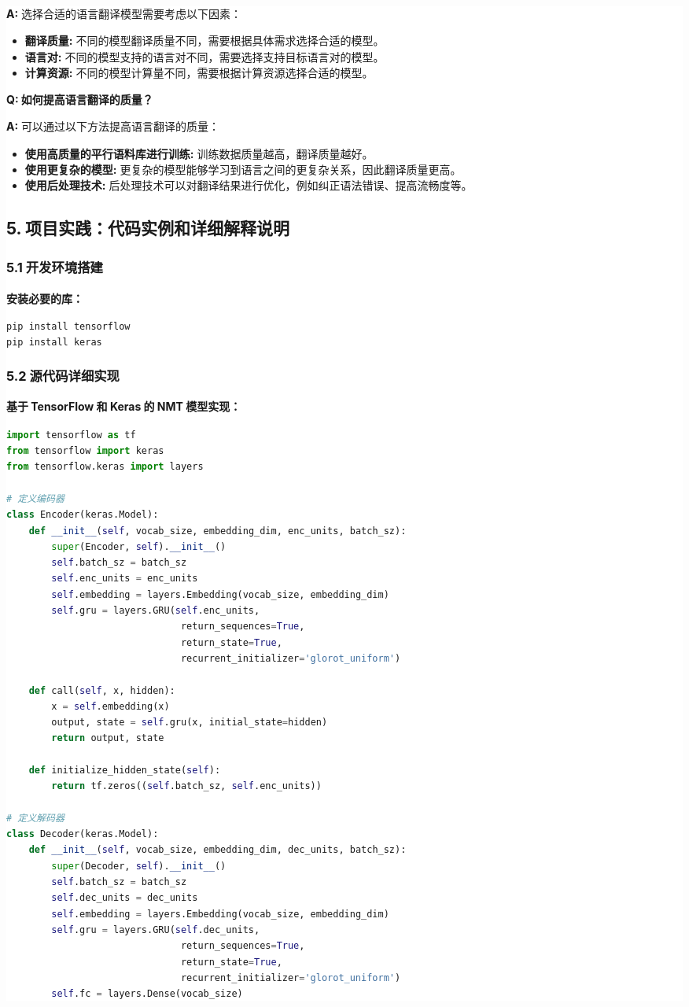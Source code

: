 **A:** 选择合适的语言翻译模型需要考虑以下因素：

* **翻译质量:** 不同的模型翻译质量不同，需要根据具体需求选择合适的模型。
* **语言对:** 不同的模型支持的语言对不同，需要选择支持目标语言对的模型。
* **计算资源:** 不同的模型计算量不同，需要根据计算资源选择合适的模型。

**Q: 如何提高语言翻译的质量？**

**A:** 可以通过以下方法提高语言翻译的质量：

* **使用高质量的平行语料库进行训练:** 训练数据质量越高，翻译质量越好。
* **使用更复杂的模型:** 更复杂的模型能够学习到语言之间的更复杂关系，因此翻译质量更高。
* **使用后处理技术:** 后处理技术可以对翻译结果进行优化，例如纠正语法错误、提高流畅度等。

## 5. 项目实践：代码实例和详细解释说明

### 5.1 开发环境搭建

**安装必要的库：**

```python
pip install tensorflow
pip install keras
```

### 5.2 源代码详细实现

**基于 TensorFlow 和 Keras 的 NMT 模型实现：**

```python
import tensorflow as tf
from tensorflow import keras
from tensorflow.keras import layers

# 定义编码器
class Encoder(keras.Model):
    def __init__(self, vocab_size, embedding_dim, enc_units, batch_sz):
        super(Encoder, self).__init__()
        self.batch_sz = batch_sz
        self.enc_units = enc_units
        self.embedding = layers.Embedding(vocab_size, embedding_dim)
        self.gru = layers.GRU(self.enc_units,
                               return_sequences=True,
                               return_state=True,
                               recurrent_initializer='glorot_uniform')

    def call(self, x, hidden):
        x = self.embedding(x)
        output, state = self.gru(x, initial_state=hidden)
        return output, state

    def initialize_hidden_state(self):
        return tf.zeros((self.batch_sz, self.enc_units))

# 定义解码器
class Decoder(keras.Model):
    def __init__(self, vocab_size, embedding_dim, dec_units, batch_sz):
        super(Decoder, self).__init__()
        self.batch_sz = batch_sz
        self.dec_units = dec_units
        self.embedding = layers.Embedding(vocab_size, embedding_dim)
        self.gru = layers.GRU(self.dec_units,
                               return_sequences=True,
                               return_state=True,
                               recurrent_initializer='glorot_uniform')
        self.fc = layers.Dense(vocab_size)

```